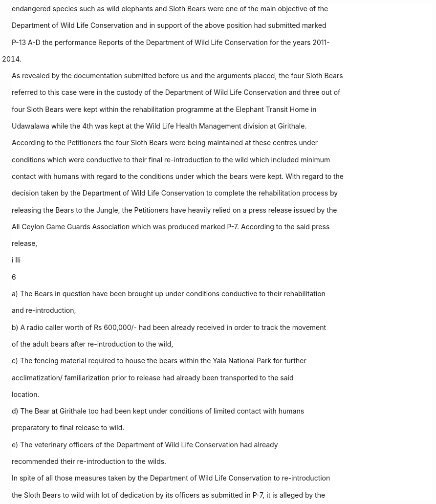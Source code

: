 endangered species such as wild elephants and Sloth Bears were one of the main objective of the

Department of Wild Life Conservation and in support of the above position had submitted marked

P-13 A-D the performance Reports of the Department of Wild Life Conservation for the years 2011-

2014.

As revealed by the documentation submitted before us and the arguments placed, the four Sloth Bears

referred to this case were in the custody of the Department of Wild Life Conservation and three out of

four Sloth Bears were kept within the rehabilitation programme at the Elephant Transit Home in

Udawalawa while the 4th was kept at the Wild Life Health Management division at Girithale.

According to the Petitioners the four Sloth Bears were being maintained at these centres under

conditions which were conductive to their final re-introduction to the wild which included minimum

contact with humans with regard to the conditions under which the bears were kept. With regard to the

decision taken by the Department of Wild Life Conservation to complete the rehabilitation process by

releasing the Bears to the Jungle, the Petitioners have heavily relied on a press release issued by the

All Ceylon Game Guards Association which was produced marked P-7. According to the said press

release,

i IIi

6

a) The Bears in question have been brought up under conditions conductive to their rehabilitation

and re-introduction,

b) A radio caller worth of Rs 600,000/- had been already received in order to track the movement

of the adult bears after re-introduction to the wild,

c) The fencing material required to house the bears within the Yala National Park for further

acclimatization/ familiarization prior to release had already been transported to the said

location.

d) The Bear at Girithale too had been kept under conditions of limited contact with humans

preparatory to final release to wild.

e) The veterinary officers of the Department of Wild Life Conservation had already

recommended their re-introduction to the wilds.

In spite of all those measures taken by the Department of Wild Life Conservation to re-introduction

the Sloth Bears to wild with lot of dedication by its officers as submitted in P-7, it is alleged by the
